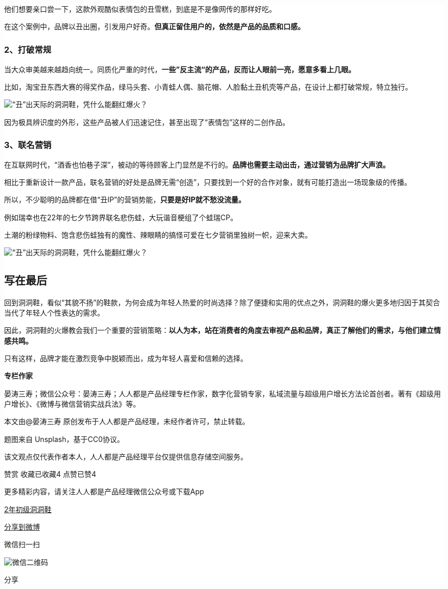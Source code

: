 他们想要亲口尝一下，这款外观酷似表情包的丑雪糕，到底是不是像网传的那样好吃。

在这个案例中，品牌以丑出圈，引发用户好奇。**但真正留住用户的，依然是产品的品质和口感。**

### 2、打破常规

当大众审美越来越趋向统一。同质化严重的时代，**一些”反主流“的产品，反而让人眼前一亮，愿意多看上几眼。**

比如，淘宝丑东西大赛的得奖作品，绿马头套、小青蛙人偶、脑花帽、人脸黏土丑机壳等产品，在设计上都打破常规，特立独行。

![“丑”出天际的洞洞鞋，凭什么能翻红爆火？](https://image.yunyingpai.com/wp/2023/08/jfZHzPTA1awmUGwuGihK.png)

因为极具辨识度的外形，这些产品被人们迅速记住，甚至出现了“表情包”这样的二创作品。

### 3、联名营销

在互联网时代，“酒香也怕巷子深”，被动的等待顾客上门显然是不行的。**品牌也需要主动出击，通过营销为品牌扩大声浪。**

相比于重新设计一款产品，联名营销的好处是品牌无需“创造”，只要找到一个好的合作对象，就有可能打造出一场现象级的传播。

所以，不少聪明的品牌都在借“丑IP”的营销势能，**只要是好IP就不愁没流量。**

例如瑞幸也在22年的七夕节跨界联名悲伤蛙，大玩谐音梗组了个蛙瑞CP。

土潮的粉绿物料、饱含悲伤蛙独有的魔性、辣眼睛的搞怪可爱在七夕营销里独树一帜，迎来大卖。

![“丑”出天际的洞洞鞋，凭什么能翻红爆火？](https://image.yunyingpai.com/wp/2023/08/veSBWoozpj1pQdCIvjDl.jpeg)

## 写在最后

回到洞洞鞋，看似“其貌不扬”的鞋款，为何会成为年轻人热爱的时尚选择？除了便捷和实用的优点之外，洞洞鞋的爆火更多地归因于其契合当代了年轻人个性表达的需求。

因此，洞洞鞋的火爆教会我们一个重要的营销策略：**以人为本，站在消费者的角度去审视产品和品牌，真正了解他们的需求，与他们建立情感共鸣。**

只有这样，品牌才能在激烈竞争中脱颖而出，成为年轻人喜爱和信赖的选择。

**专栏作家**

晏涛三寿；微信公众号：晏涛三寿；人人都是产品经理专栏作家，数字化营销专家，私域流量与超级用户增长方法论首创者。著有《超级用户增长》、《微博与微信营销实战兵法》等。

本文由@晏涛三寿 原创发布于人人都是产品经理，未经作者许可，禁止转载。

题图来自 Unsplash，基于CC0协议。

该文观点仅代表作者本人，人人都是产品经理平台仅提供信息存储空间服务。

赞赏 收藏已收藏4 点赞已赞4

更多精彩内容，请关注人人都是产品经理微信公众号或下载App

[2年](https://www.woshipm.com/tag/2%e5%b9%b4)[初级](https://www.woshipm.com/tag/%e5%88%9d%e7%ba%a7)[洞洞鞋](https://www.woshipm.com/tag/%e6%b4%9e%e6%b4%9e%e9%9e%8b)

[分享到微博](https://service.weibo.com/share/share.php?appkey=2775287854&title=“丑”出天际的洞洞鞋，凭什么能翻红爆火？&url=https://www.woshipm.com/marketing/5882312.html&pic=https://image.woshipm.com/wp-files/2023/08/v1NcH04SBZp8hAq9MsOh.jpg)

微信扫一扫

![微信二维码](https://api.pwmqr.com/qrcode/create/?url=https://www.woshipm.com/marketing/5882312.html)

分享